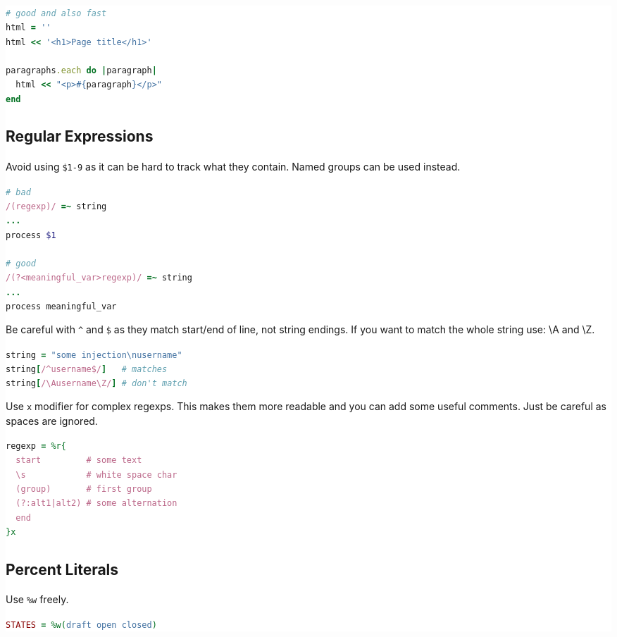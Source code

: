 ```ruby
# good and also fast
html = ''
html << '<h1>Page title</h1>'

paragraphs.each do |paragraph|
  html << "<p>#{paragraph}</p>"
end
```

## Regular Expressions

Avoid using `$1-9` as it can be hard to track what they contain. Named groups can be used instead.

```ruby
# bad
/(regexp)/ =~ string
...
process $1

# good
/(?<meaningful_var>regexp)/ =~ string
...
process meaningful_var
```

Be careful with `^` and `$` as they match start/end of line, not string endings. If you want to match the whole string use: \A and \Z.

```ruby
string = "some injection\nusername"
string[/^username$/]   # matches
string[/\Ausername\Z/] # don't match
```

Use `x` modifier for complex regexps. This makes them more readable and you can add some useful comments. Just be careful as spaces are ignored.

```ruby
regexp = %r{
  start         # some text
  \s            # white space char
  (group)       # first group
  (?:alt1|alt2) # some alternation
  end
}x
```

## Percent Literals

Use `%w` freely.

```ruby
STATES = %w(draft open closed)
```
